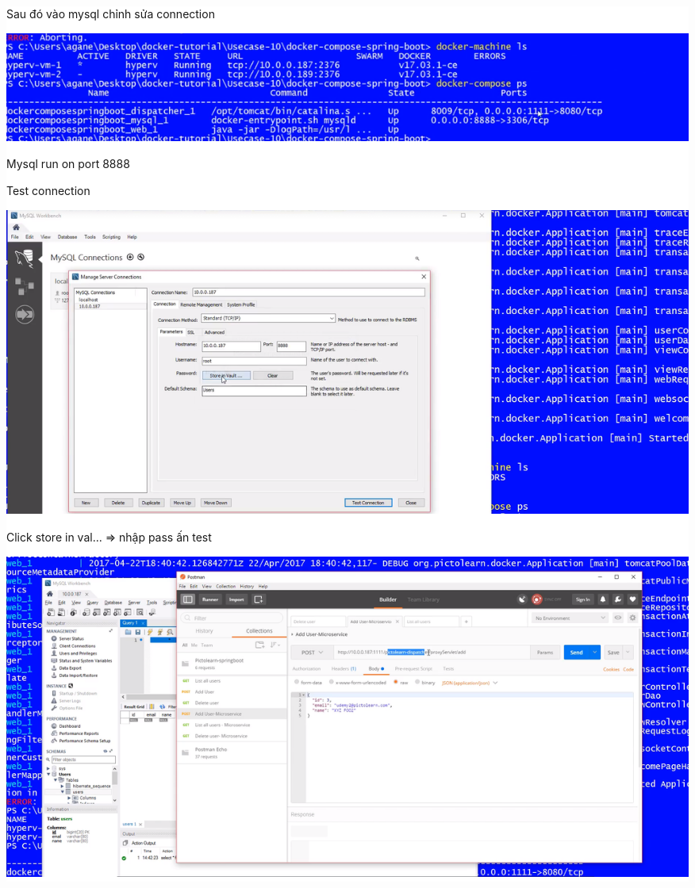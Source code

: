 Sau đó vào mysql chỉnh sửa connection

![./assets/image-20200621151310652.png](./assets/image-20200621151310652.png)

Mysql run on port 8888

Test connection

![Hands%20on%20Course%20for%20Java%20Developers/Untitled%2057.png](Hands%20on%20Course%20for%20Java%20Developers/Untitled%2057.png)

Click store in val... ⇒  nhập pass ấn test

![Hands%20on%20Course%20for%20Java%20Developers/Untitled%2058.png](Hands%20on%20Course%20for%20Java%20Developers/Untitled%2058.png)
